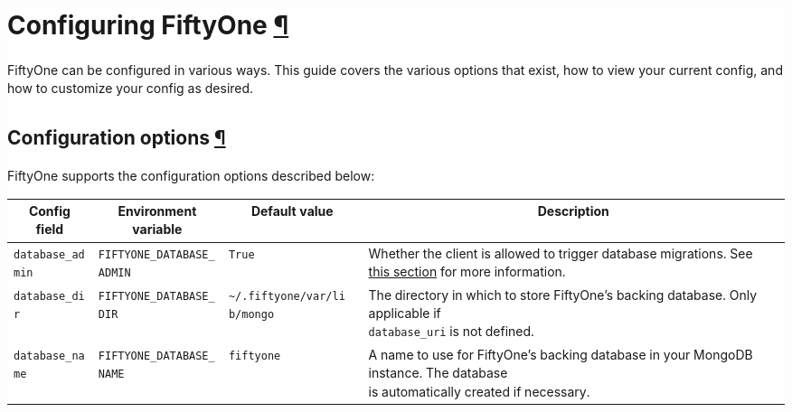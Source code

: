 # Configuring FiftyOne [¶](\#configuring-fiftyone "Permalink to this headline")

FiftyOne can be configured in various ways. This guide covers the various
options that exist, how to view your current config, and how to customize your
config as desired.

## Configuration options [¶](\#configuration-options "Permalink to this headline")

FiftyOne supports the configuration options described below:

| Config field | Environment variable | Default value | Description                                                                                                                                                                                                                                                                                                                                                                                                                                                                                                                                                                                                                                                                                                                                                                                                                                                                                                                                                                                                                                                          |
| --- | --- | --- |----------------------------------------------------------------------------------------------------------------------------------------------------------------------------------------------------------------------------------------------------------------------------------------------------------------------------------------------------------------------------------------------------------------------------------------------------------------------------------------------------------------------------------------------------------------------------------------------------------------------------------------------------------------------------------------------------------------------------------------------------------------------------------------------------------------------------------------------------------------------------------------------------------------------------------------------------------------------------------------------------------------------------------------------------------------------|
| `database_admin` | `FIFTYONE_DATABASE_ADMIN` | `True` | Whether the client is allowed to trigger database migrations. See<br>[this section](#database-migrations) for more information.                                                                                                                                                                                                                                                                                                                                                                                                                                                                                                                                                                                                                                                                                                                                                                                                                                                                                                                                      |
| `database_dir` | `FIFTYONE_DATABASE_DIR` | `~/.fiftyone/var/lib/mongo` | The directory in which to store FiftyOne’s backing database. Only applicable if<br>`database_uri` is not defined.                                                                                                                                                                                                                                                                                                                                                                                                                                                                                                                                                                                                                                                                                                                                                                                                                                                                                                                                                    |
| `database_name` | `FIFTYONE_DATABASE_NAME` | `fiftyone` | A name to use for FiftyOne’s backing database in your MongoDB instance. The database<br>is automatically created if necessary.                                                                                                                                                                                                                                                                                                                                                                                                                                                                                                                                                                                                                                                                                                                                                                                                                                                                                                                                       |